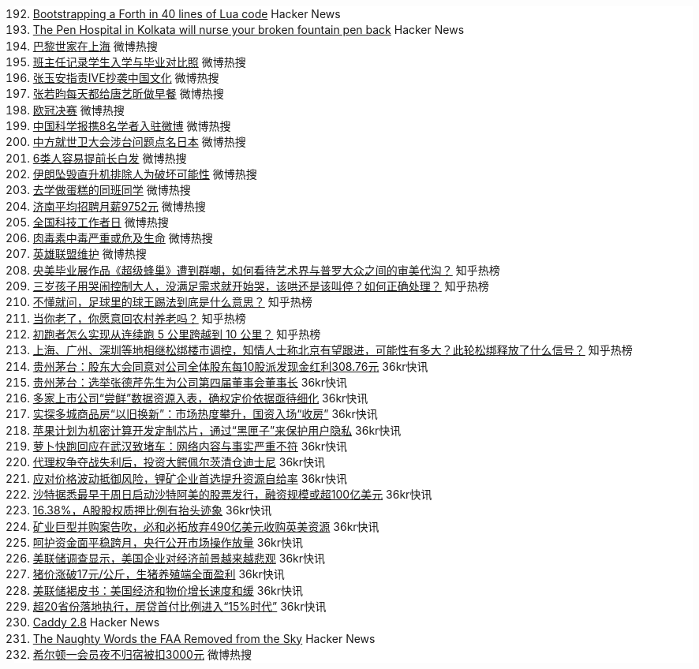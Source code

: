 192. [Bootstrapping a Forth in 40 lines of Lua code](http://angg.twu.net/miniforth-article.html) Hacker News
193. [The Pen Hospital in Kolkata will nurse your broken fountain pen back](https://www.vogue.in/content/pen-hospital-in-kolkata-will-nurse-your-broken-fountain-pen-back-to-health) Hacker News
194. [巴黎世家在上海](https://s.weibo.com/weibo?q=%23%E5%B7%B4%E9%BB%8E%E4%B8%96%E5%AE%B6%E5%9C%A8%E4%B8%8A%E6%B5%B7%23&Refer=top) 微博热搜
195. [班主任记录学生入学与毕业对比照](https://s.weibo.com/weibo?q=%23%E7%8F%AD%E4%B8%BB%E4%BB%BB%E8%AE%B0%E5%BD%95%E5%AD%A6%E7%94%9F%E5%85%A5%E5%AD%A6%E4%B8%8E%E6%AF%95%E4%B8%9A%E5%AF%B9%E6%AF%94%E7%85%A7%23&Refer=top) 微博热搜
196. [张玉安指责IVE抄袭中国文化](https://s.weibo.com/weibo?q=%23%E5%BC%A0%E7%8E%89%E5%AE%89%E6%8C%87%E8%B4%A3IVE%E6%8A%84%E8%A2%AD%E4%B8%AD%E5%9B%BD%E6%96%87%E5%8C%96%23&Refer=top) 微博热搜
197. [张若昀每天都给唐艺昕做早餐](https://s.weibo.com/weibo?q=%23%E5%BC%A0%E8%8B%A5%E6%98%80%E6%AF%8F%E5%A4%A9%E9%83%BD%E7%BB%99%E5%94%90%E8%89%BA%E6%98%95%E5%81%9A%E6%97%A9%E9%A4%90%23&Refer=top) 微博热搜
198. [欧冠决赛](https://s.weibo.com/weibo?q=%23%E6%AC%A7%E5%86%A0%E5%86%B3%E8%B5%9B%23&Refer=top) 微博热搜
199. [中国科学报携8名学者入驻微博](https://s.weibo.com/weibo?q=%23%E4%B8%AD%E5%9B%BD%E7%A7%91%E5%AD%A6%E6%8A%A5%E6%90%BA8%E5%90%8D%E5%AD%A6%E8%80%85%E5%85%A5%E9%A9%BB%E5%BE%AE%E5%8D%9A%23&Refer=top) 微博热搜
200. [中方就世卫大会涉台问题点名日本](https://s.weibo.com/weibo?q=%23%E4%B8%AD%E6%96%B9%E5%B0%B1%E4%B8%96%E5%8D%AB%E5%A4%A7%E4%BC%9A%E6%B6%89%E5%8F%B0%E9%97%AE%E9%A2%98%E7%82%B9%E5%90%8D%E6%97%A5%E6%9C%AC%23&Refer=top) 微博热搜
201. [6类人容易提前长白发](https://s.weibo.com/weibo?q=%236%E7%B1%BB%E4%BA%BA%E5%AE%B9%E6%98%93%E6%8F%90%E5%89%8D%E9%95%BF%E7%99%BD%E5%8F%91%23&Refer=top) 微博热搜
202. [伊朗坠毁直升机排除人为破坏可能性](https://s.weibo.com/weibo?q=%23%E4%BC%8A%E6%9C%97%E5%9D%A0%E6%AF%81%E7%9B%B4%E5%8D%87%E6%9C%BA%E6%8E%92%E9%99%A4%E4%BA%BA%E4%B8%BA%E7%A0%B4%E5%9D%8F%E5%8F%AF%E8%83%BD%E6%80%A7%23&Refer=top) 微博热搜
203. [去学做蛋糕的同班同学](https://s.weibo.com/weibo?q=%23%E5%8E%BB%E5%AD%A6%E5%81%9A%E8%9B%8B%E7%B3%95%E7%9A%84%E5%90%8C%E7%8F%AD%E5%90%8C%E5%AD%A6%23&Refer=top) 微博热搜
204. [济南平均招聘月薪9752元](https://s.weibo.com/weibo?q=%23%E6%B5%8E%E5%8D%97%E5%B9%B3%E5%9D%87%E6%8B%9B%E8%81%98%E6%9C%88%E8%96%AA9752%E5%85%83%23&Refer=top) 微博热搜
205. [全国科技工作者日](https://s.weibo.com/weibo?q=%23%E5%85%A8%E5%9B%BD%E7%A7%91%E6%8A%80%E5%B7%A5%E4%BD%9C%E8%80%85%E6%97%A5%23&Refer=top) 微博热搜
206. [肉毒素中毒严重或危及生命](https://s.weibo.com/weibo?q=%23%E8%82%89%E6%AF%92%E7%B4%A0%E4%B8%AD%E6%AF%92%E4%B8%A5%E9%87%8D%E6%88%96%E5%8D%B1%E5%8F%8A%E7%94%9F%E5%91%BD%23&Refer=top) 微博热搜
207. [英雄联盟维护](https://s.weibo.com/weibo?q=%23%E8%8B%B1%E9%9B%84%E8%81%94%E7%9B%9F%E7%BB%B4%E6%8A%A4%23&Refer=top) 微博热搜
208. [央美毕业展作品《超级蜂巢》遭到群嘲，如何看待艺术界与普罗大众之间的审美代沟？](https://www.zhihu.com/question/657559265) 知乎热榜
209. [三岁孩子用哭闹控制大人，没满足需求就开始哭，该哄还是该叫停？如何正确处理？](https://www.zhihu.com/question/656915978) 知乎热榜
210. [不懂就问，足球里的球王踢法到底是什么意思？](https://www.zhihu.com/question/466041006) 知乎热榜
211. [当你老了，你愿意回农村养老吗？](https://www.zhihu.com/question/278775655) 知乎热榜
212. [初跑者怎么实现从连续跑 5 公里跨越到 10 公里？](https://www.zhihu.com/question/657018979) 知乎热榜
213. [上海、广州、深圳等地相继松绑楼市调控，知情人士称北京有望跟进，可能性有多大？此轮松绑释放了什么信号？](https://www.zhihu.com/question/657529855) 知乎热榜
214. [贵州茅台：股东大会同意对公司全体股东每10股派发现金红利308.76元](https://www.36kr.com/newsflashes/2797602263036804) 36kr快讯
215. [贵州茅台：选举张德芹先生为公司第四届董事会董事长](https://www.36kr.com/newsflashes/2797610341692295) 36kr快讯
216. [多家上市公司“尝鲜”数据资源入表，确权定价依据亟待细化](https://www.36kr.com/newsflashes/2797612850884233) 36kr快讯
217. [实探多城商品房“以旧换新”：市场热度攀升，国资入场“收房”](https://www.36kr.com/newsflashes/2797616521227904) 36kr快讯
218. [苹果计划为机密计算开发定制芯片，通过“黑匣子”来保护用户隐私](https://www.36kr.com/newsflashes/2797627289710214) 36kr快讯
219. [萝卜快跑回应在武汉致堵车：网络内容与事实严重不符](https://www.36kr.com/newsflashes/2797631592279685) 36kr快讯
220. [代理权争夺战失利后，投资大鳄佩尔茨清仓迪士尼](https://www.36kr.com/newsflashes/2797634922098313) 36kr快讯
221. [应对价格波动抵御风险，锂矿企业首选提升资源自给率](https://www.36kr.com/newsflashes/2797636553617029) 36kr快讯
222. [沙特据悉最早于周日启动沙特阿美的股票发行，融资规模或超100亿美元](https://www.36kr.com/newsflashes/2797637563134848) 36kr快讯
223. [16.38%，A股股权质押比例有抬头迹象](https://www.36kr.com/newsflashes/2797639689154178) 36kr快讯
224. [矿业巨型并购案告吹，必和必拓放弃490亿美元收购英美资源](https://www.36kr.com/newsflashes/2797650024543105) 36kr快讯
225. [呵护资金面平稳跨月，央行公开市场操作放量](https://www.36kr.com/newsflashes/2797651069021827) 36kr快讯
226. [美联储调查显示，美国企业对经济前景越来越悲观](https://www.36kr.com/newsflashes/2797653688939394) 36kr快讯
227. [猪价涨破17元/公斤，生猪养殖端全面盈利](https://www.36kr.com/newsflashes/2797654869094019) 36kr快讯
228. [美联储褐皮书：美国经济和物价增长速度和缓](https://www.36kr.com/newsflashes/2797656814171014) 36kr快讯
229. [超20省份落地执行，房贷首付比例进入“15%时代”](https://www.36kr.com/newsflashes/2797658745564801) 36kr快讯
230. [Caddy 2.8](https://github.com/caddyserver/caddy/releases/tag/v2.8.0) Hacker News
231. [The Naughty Words the FAA Removed from the Sky](https://www.beautifulpublicdata.com/trump-naughty-faa-waypoints/) Hacker News
232. [希尔顿一会员夜不归宿被扣3000元](https://s.weibo.com/weibo?q=%23%E5%B8%8C%E5%B0%94%E9%A1%BF%E4%B8%80%E4%BC%9A%E5%91%98%E5%A4%9C%E4%B8%8D%E5%BD%92%E5%AE%BF%E8%A2%AB%E6%89%A33000%E5%85%83%23&Refer=top) 微博热搜